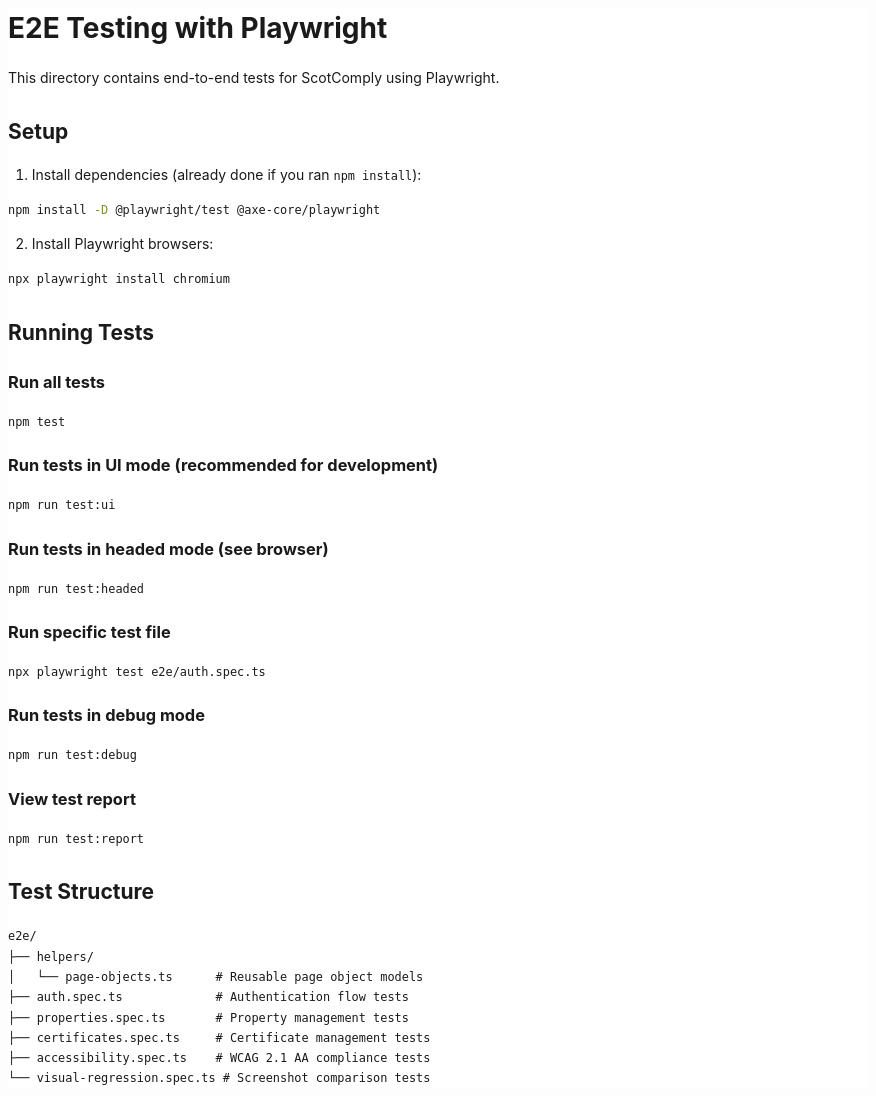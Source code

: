 # E2E Testing with Playwright

This directory contains end-to-end tests for ScotComply using Playwright.

## Setup

1. Install dependencies (already done if you ran `npm install`):
```bash
npm install -D @playwright/test @axe-core/playwright
```

2. Install Playwright browsers:
```bash
npx playwright install chromium
```

## Running Tests

### Run all tests
```bash
npm test
```

### Run tests in UI mode (recommended for development)
```bash
npm run test:ui
```

### Run tests in headed mode (see browser)
```bash
npm run test:headed
```

### Run specific test file
```bash
npx playwright test e2e/auth.spec.ts
```

### Run tests in debug mode
```bash
npm run test:debug
```

### View test report
```bash
npm run test:report
```

## Test Structure

```
e2e/
├── helpers/
│   └── page-objects.ts      # Reusable page object models
├── auth.spec.ts             # Authentication flow tests
├── properties.spec.ts       # Property management tests
├── certificates.spec.ts     # Certificate management tests
├── accessibility.spec.ts    # WCAG 2.1 AA compliance tests
└── visual-regression.spec.ts # Screenshot comparison tests
```
